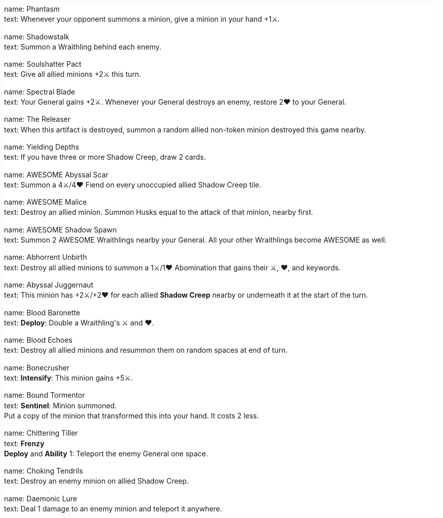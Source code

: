 name:     Phantasm<br>
text:     Whenever your opponent summons a minion, give a minion in your hand +1⚔️.

name:     Shadowstalk<br>
text:     Summon a Wraithling behind each enemy.

name:     Soulshatter Pact<br>
text:     Give all allied minions +2⚔️ this turn.

name:     Spectral Blade<br>
text:     Your General gains +2⚔️. Whenever your General destroys an enemy, restore 2❤️ to your General.

name:     The Releaser<br>
text:     When this artifact is destroyed, summon a random allied non-token minion destroyed this game nearby.

name:     Yielding Depths<br>
text:     If you have three or more Shadow Creep, draw 2 cards.

name:     AWESOME Abyssal Scar<br>
text:     Summon a 4⚔️/4❤️ Fiend on every unoccupied allied Shadow Creep tile.

name:     AWESOME Malice<br>
text:     Destroy an allied minion. Summon Husks equal to the attack of that minion, nearby first.

name:     AWESOME Shadow Spawn<br>
text:     Summon 2 AWESOME Wraithlings nearby your General. All your other Wraithlings become AWESOME as well.

name:     Abhorrent Unbirth<br>
text:     Destroy all allied minions to summon a 1⚔️/1❤️ Abomination that gains their ⚔️, ❤️, and keywords.

name:     Abyssal Juggernaut<br>
text:     This minion has +2⚔️/+2❤️ for each allied **Shadow Creep** nearby or underneath it at the start of the turn.

name:     Blood Baronette<br>
text:     **Deploy**: Double a Wraithling's ⚔️ and ❤️.

name:     Blood Echoes<br>
text:     Destroy all allied minions and resummon them on random spaces at end of turn.

name:     Bonecrusher<br>
text:     **Intensify**: This minion gains +5⚔️.

name:     Bound Tormentor<br>
text:     **Sentinel**: Minion summoned.<br>
          Put a copy of the minion that transformed this into your hand. It costs 2 less.

name:     Chittering Tiller<br>
text:     **Frenzy**<br>
          **Deploy** and **Ability** 1: Teleport the enemy General one space.

name:     Choking Tendrils<br>
text:     Destroy an enemy minion on allied Shadow Creep.

name:     Daemonic Lure<br>
text:     Deal 1 damage to an enemy minion and teleport it anywhere.
